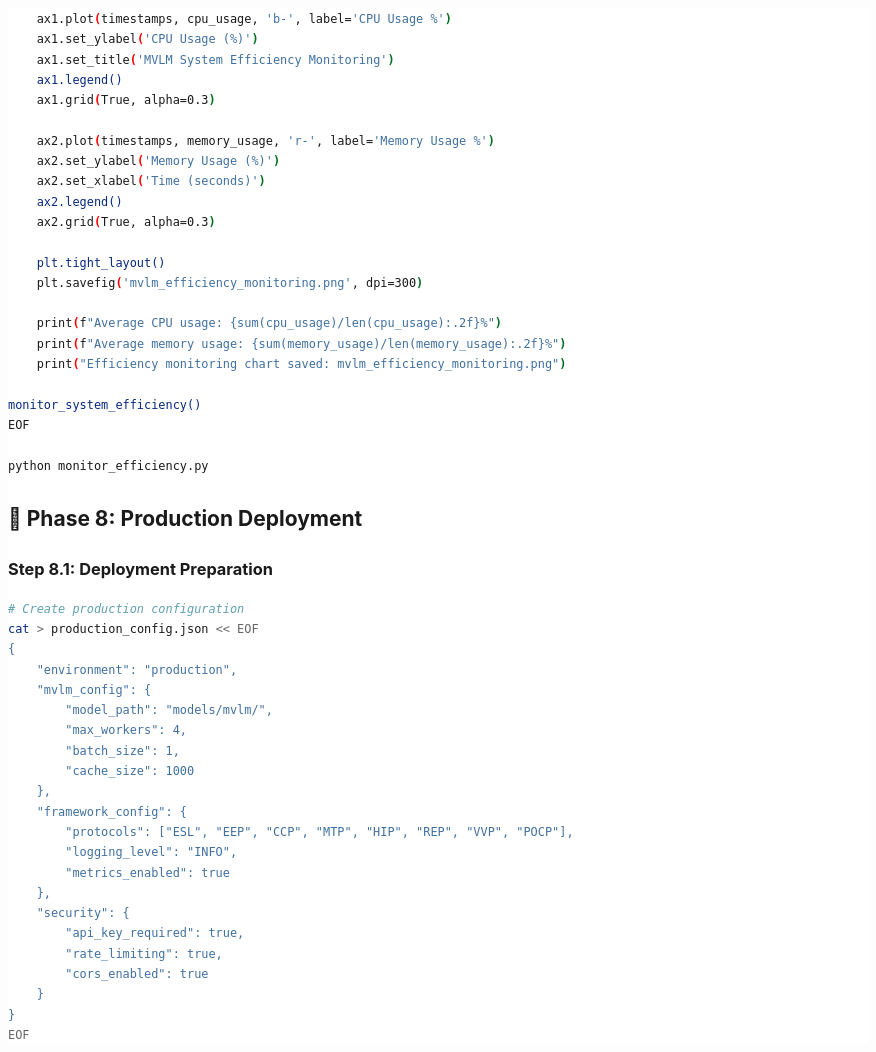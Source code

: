 ```bash
    ax1.plot(timestamps, cpu_usage, 'b-', label='CPU Usage %')
    ax1.set_ylabel('CPU Usage (%)')
    ax1.set_title('MVLM System Efficiency Monitoring')
    ax1.legend()
    ax1.grid(True, alpha=0.3)
    
    ax2.plot(timestamps, memory_usage, 'r-', label='Memory Usage %')
    ax2.set_ylabel('Memory Usage (%)')
    ax2.set_xlabel('Time (seconds)')
    ax2.legend()
    ax2.grid(True, alpha=0.3)
    
    plt.tight_layout()
    plt.savefig('mvlm_efficiency_monitoring.png', dpi=300)
    
    print(f"Average CPU usage: {sum(cpu_usage)/len(cpu_usage):.2f}%")
    print(f"Average memory usage: {sum(memory_usage)/len(memory_usage):.2f}%")
    print("Efficiency monitoring chart saved: mvlm_efficiency_monitoring.png")

monitor_system_efficiency()
EOF

python monitor_efficiency.py
```

## 🚀 Phase 8: Production Deployment

### Step 8.1: Deployment Preparation
```bash
# Create production configuration
cat > production_config.json << EOF
{
    "environment": "production",
    "mvlm_config": {
        "model_path": "models/mvlm/",
        "max_workers": 4,
        "batch_size": 1,
        "cache_size": 1000
    },
    "framework_config": {
        "protocols": ["ESL", "EEP", "CCP", "MTP", "HIP", "REP", "VVP", "POCP"],
        "logging_level": "INFO",
        "metrics_enabled": true
    },
    "security": {
        "api_key_required": true,
        "rate_limiting": true,
        "cors_enabled": true
    }
}
EOF
```
